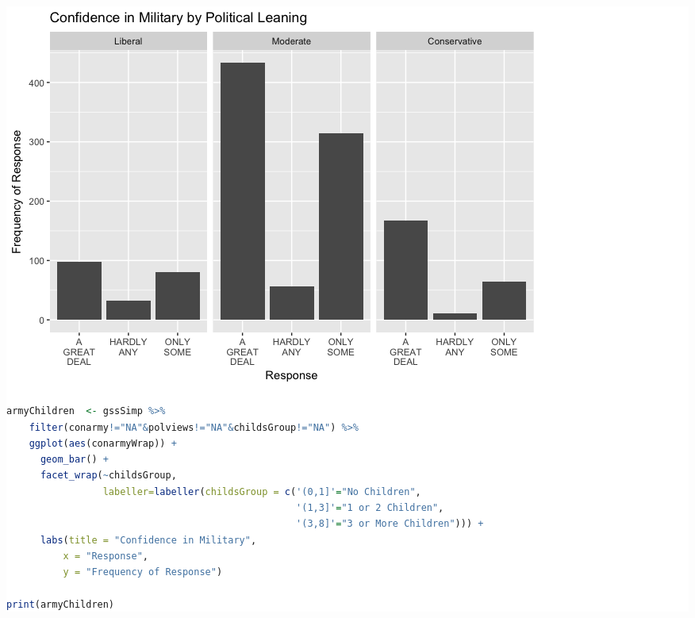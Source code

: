 ![](Assignment_7_Velez_files/figure-markdown_github/writeUp-6.png)

``` r
armyChildren  <- gssSimp %>%
    filter(conarmy!="NA"&polviews!="NA"&childsGroup!="NA") %>%
    ggplot(aes(conarmyWrap)) +
      geom_bar() +
      facet_wrap(~childsGroup, 
                 labeller=labeller(childsGroup = c('(0,1]'="No Children", 
                                                   '(1,3]'="1 or 2 Children", 
                                                   '(3,8]'="3 or More Children"))) +
      labs(title = "Confidence in Military",
          x = "Response",
          y = "Frequency of Response")

print(armyChildren)  
```
